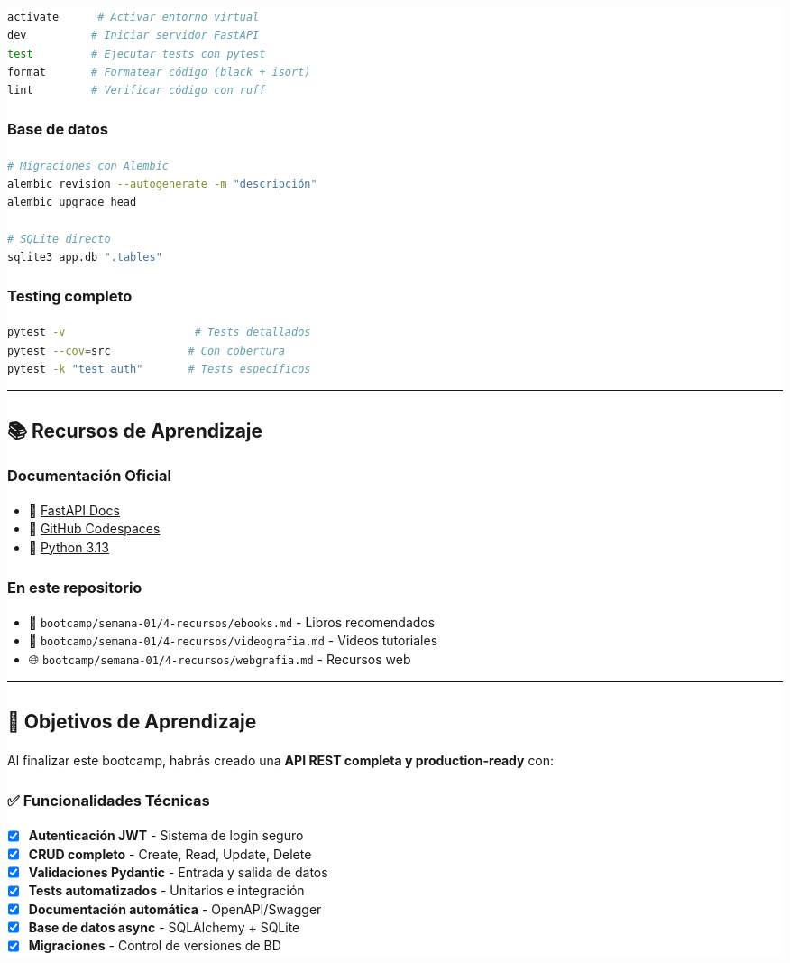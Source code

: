 ```bash
activate      # Activar entorno virtual
dev          # Iniciar servidor FastAPI
test         # Ejecutar tests con pytest
format       # Formatear código (black + isort)
lint         # Verificar código con ruff
```

### **Base de datos**

```bash
# Migraciones con Alembic
alembic revision --autogenerate -m "descripción"
alembic upgrade head

# SQLite directo
sqlite3 app.db ".tables"
```

### **Testing completo**

```bash
pytest -v                    # Tests detallados
pytest --cov=src            # Con cobertura
pytest -k "test_auth"       # Tests específicos
```

---

## 📚 **Recursos de Aprendizaje**

### **Documentación Oficial**

- 📖 [FastAPI Docs](https://fastapi.tiangolo.com/)
- 🐳 [GitHub Codespaces](https://docs.github.com/en/codespaces)
- 🐍 [Python 3.13](https://docs.python.org/3.13/)

### **En este repositorio**

- 📁 `bootcamp/semana-01/4-recursos/ebooks.md` - Libros recomendados
- 🎥 `bootcamp/semana-01/4-recursos/videografia.md` - Videos tutoriales
- 🌐 `bootcamp/semana-01/4-recursos/webgrafia.md` - Recursos web

---

## 🎯 **Objetivos de Aprendizaje**

Al finalizar este bootcamp, habrás creado una **API REST completa y production-ready** con:

### **✅ Funcionalidades Técnicas**

- [x] **Autenticación JWT** - Sistema de login seguro
- [x] **CRUD completo** - Create, Read, Update, Delete
- [x] **Validaciones Pydantic** - Entrada y salida de datos
- [x] **Tests automatizados** - Unitarios e integración
- [x] **Documentación automática** - OpenAPI/Swagger
- [x] **Base de datos async** - SQLAlchemy + SQLite
- [x] **Migraciones** - Control de versiones de BD
